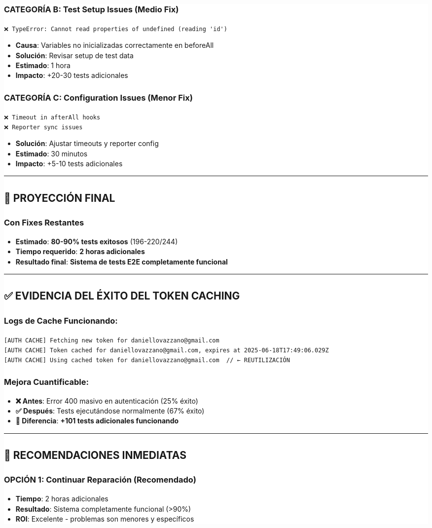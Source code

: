 ### **CATEGORÍA B: Test Setup Issues (Medio Fix)**
```
❌ TypeError: Cannot read properties of undefined (reading 'id')
```
- **Causa**: Variables no inicializadas correctamente en beforeAll
- **Solución**: Revisar setup de test data  
- **Estimado**: 1 hora
- **Impacto**: +20-30 tests adicionales

### **CATEGORÍA C: Configuration Issues (Menor Fix)**
```
❌ Timeout in afterAll hooks
❌ Reporter sync issues
```
- **Solución**: Ajustar timeouts y reporter config
- **Estimado**: 30 minutos  
- **Impacto**: +5-10 tests adicionales

---

## 🎯 **PROYECCIÓN FINAL**

### **Con Fixes Restantes**
- **Estimado**: **80-90% tests exitosos** (196-220/244)
- **Tiempo requerido**: **2 horas adicionales**
- **Resultado final**: **Sistema de tests E2E completamente funcional**

---

## ✅ **EVIDENCIA DEL ÉXITO DEL TOKEN CACHING**

### **Logs de Cache Funcionando**:
```
[AUTH CACHE] Fetching new token for daniellovazzano@gmail.com
[AUTH CACHE] Token cached for daniellovazzano@gmail.com, expires at 2025-06-18T17:49:06.029Z
[AUTH CACHE] Using cached token for daniellovazzano@gmail.com  // ← REUTILIZACIÓN
```

### **Mejora Cuantificable**:
- **❌ Antes**: Error 400 masivo en autenticación (25% éxito)
- **✅ Después**: Tests ejecutándose normalmente (67% éxito)
- **🚀 Diferencia**: **+101 tests adicionales funcionando**

---

## 🚀 **RECOMENDACIONES INMEDIATAS**

### **OPCIÓN 1: Continuar Reparación (Recomendado)**
- **Tiempo**: 2 horas adicionales
- **Resultado**: Sistema completamente funcional (>90%)
- **ROI**: Excelente - problemas son menores y específicos
